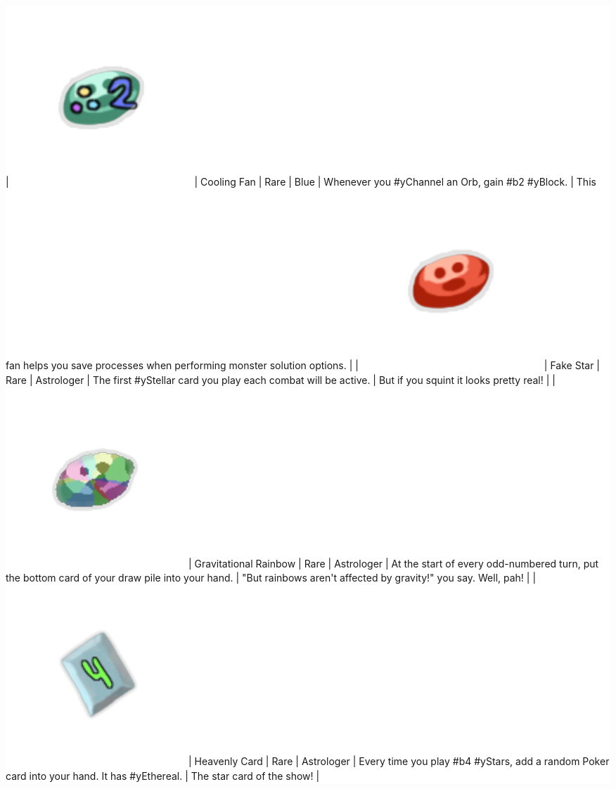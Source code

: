 | ![](relics/CoolingFan.png) | Cooling Fan | Rare | Blue | Whenever you #yChannel an Orb, gain #b2 #yBlock. | This fan helps you save processes when performing monster solution options. |
| ![](relics/FakeStar.png) | Fake Star | Rare | Astrologer | The first #yStellar card you play each combat will be active. | But if you squint it looks pretty real! |
| ![](relics/GravityRainbow.png) | Gravitational Rainbow | Rare | Astrologer | At the start of every odd-numbered turn, put the bottom card of your draw pile into your hand. | "But rainbows aren't affected by gravity!" you say. Well, pah! |
| ![](relics/HeavenlyCard.png) | Heavenly Card | Rare | Astrologer | Every time you play #b4 #yStars, add a random Poker card into your hand. It has #yEthereal. | The star card of the show! |